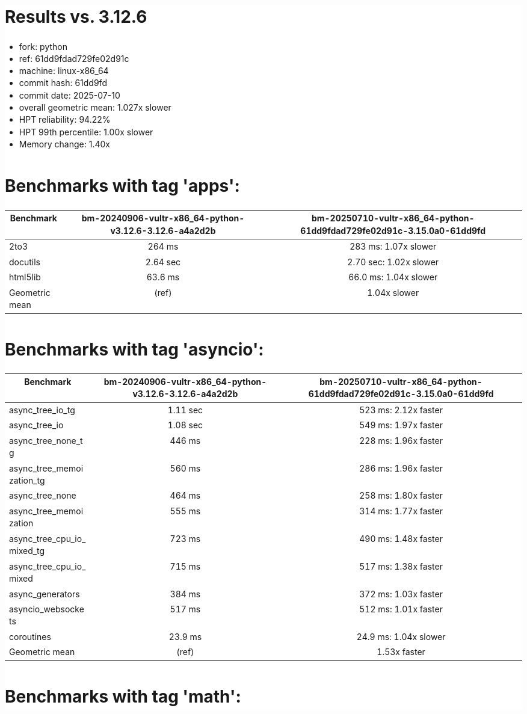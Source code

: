 # Results vs. 3.12.6

- fork: python
- ref: 61dd9fdad729fe02d91c
- machine: linux-x86_64
- commit hash: 61dd9fd
- commit date: 2025-07-10
- overall geometric mean: 1.027x slower
- HPT reliability: 94.22%
- HPT 99th percentile: 1.00x slower
- Memory change: 1.40x

Benchmarks with tag 'apps':
===========================

| Benchmark      | bm-20240906-vultr-x86_64-python-v3.12.6-3.12.6-a4a2d2b | bm-20250710-vultr-x86_64-python-61dd9fdad729fe02d91c-3.15.0a0-61dd9fd |
|----------------|:------------------------------------------------------:|:---------------------------------------------------------------------:|
| 2to3           | 264 ms                                                 | 283 ms: 1.07x slower                                                  |
| docutils       | 2.64 sec                                               | 2.70 sec: 1.02x slower                                                |
| html5lib       | 63.6 ms                                                | 66.0 ms: 1.04x slower                                                 |
| Geometric mean | (ref)                                                  | 1.04x slower                                                          |

Benchmarks with tag 'asyncio':
==============================

| Benchmark                  | bm-20240906-vultr-x86_64-python-v3.12.6-3.12.6-a4a2d2b | bm-20250710-vultr-x86_64-python-61dd9fdad729fe02d91c-3.15.0a0-61dd9fd |
|----------------------------|:------------------------------------------------------:|:---------------------------------------------------------------------:|
| async_tree_io_tg           | 1.11 sec                                               | 523 ms: 2.12x faster                                                  |
| async_tree_io              | 1.08 sec                                               | 549 ms: 1.97x faster                                                  |
| async_tree_none_tg         | 446 ms                                                 | 228 ms: 1.96x faster                                                  |
| async_tree_memoization_tg  | 560 ms                                                 | 286 ms: 1.96x faster                                                  |
| async_tree_none            | 464 ms                                                 | 258 ms: 1.80x faster                                                  |
| async_tree_memoization     | 555 ms                                                 | 314 ms: 1.77x faster                                                  |
| async_tree_cpu_io_mixed_tg | 723 ms                                                 | 490 ms: 1.48x faster                                                  |
| async_tree_cpu_io_mixed    | 715 ms                                                 | 517 ms: 1.38x faster                                                  |
| async_generators           | 384 ms                                                 | 372 ms: 1.03x faster                                                  |
| asyncio_websockets         | 517 ms                                                 | 512 ms: 1.01x faster                                                  |
| coroutines                 | 23.9 ms                                                | 24.9 ms: 1.04x slower                                                 |
| Geometric mean             | (ref)                                                  | 1.53x faster                                                          |

Benchmarks with tag 'math':
===========================
